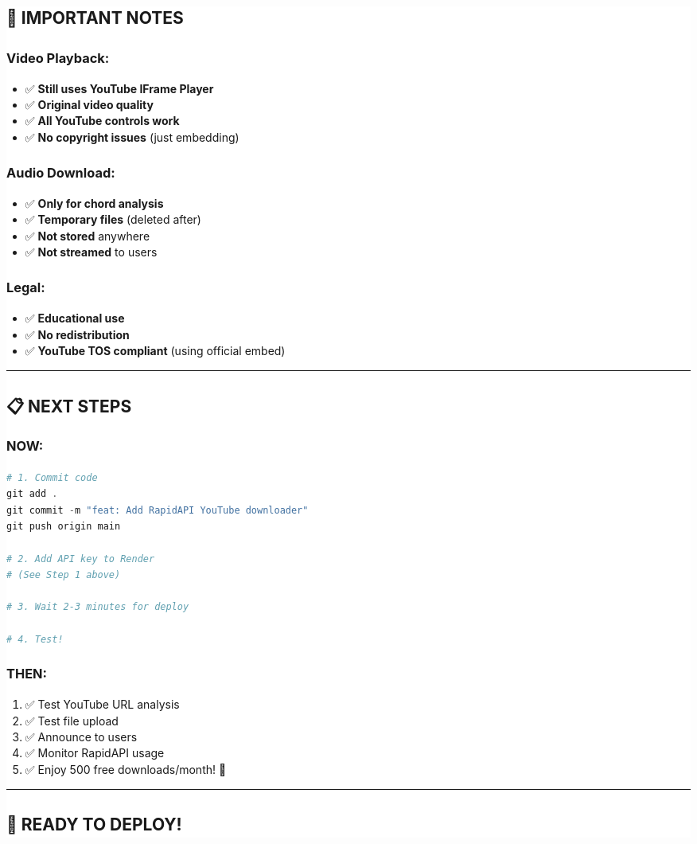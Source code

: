 
## 🚨 IMPORTANT NOTES

### Video Playback:
- ✅ **Still uses YouTube IFrame Player**
- ✅ **Original video quality**
- ✅ **All YouTube controls work**
- ✅ **No copyright issues** (just embedding)

### Audio Download:
- ✅ **Only for chord analysis**
- ✅ **Temporary files** (deleted after)
- ✅ **Not stored** anywhere
- ✅ **Not streamed** to users

### Legal:
- ✅ **Educational use**
- ✅ **No redistribution**
- ✅ **YouTube TOS compliant** (using official embed)

---

## 📋 NEXT STEPS

### NOW:
```powershell
# 1. Commit code
git add .
git commit -m "feat: Add RapidAPI YouTube downloader"
git push origin main

# 2. Add API key to Render
# (See Step 1 above)

# 3. Wait 2-3 minutes for deploy

# 4. Test!
```

### THEN:
1. ✅ Test YouTube URL analysis
2. ✅ Test file upload
3. ✅ Announce to users
4. ✅ Monitor RapidAPI usage
5. ✅ Enjoy 500 free downloads/month! 🎉

---

## 🎸 READY TO DEPLOY!

